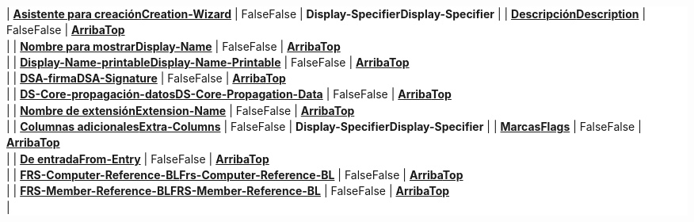 | [<span data-ttu-id="3b47c-501">**Asistente para creación**</span><span class="sxs-lookup"><span data-stu-id="3b47c-501">**Creation-Wizard**</span></span>](a-creationwizard.md)                                 | <span data-ttu-id="3b47c-502">False</span><span class="sxs-lookup"><span data-stu-id="3b47c-502">False</span></span>     | <span data-ttu-id="3b47c-503">**Display-Specifier**</span><span class="sxs-lookup"><span data-stu-id="3b47c-503">**Display-Specifier**</span></span>           |
| [<span data-ttu-id="3b47c-504">**Descripción**</span><span class="sxs-lookup"><span data-stu-id="3b47c-504">**Description**</span></span>](a-description.md)                                        | <span data-ttu-id="3b47c-505">False</span><span class="sxs-lookup"><span data-stu-id="3b47c-505">False</span></span>     | [<span data-ttu-id="3b47c-506">**Arriba**</span><span class="sxs-lookup"><span data-stu-id="3b47c-506">**Top**</span></span>](c-top.md)<br/> |
| [<span data-ttu-id="3b47c-507">**Nombre para mostrar**</span><span class="sxs-lookup"><span data-stu-id="3b47c-507">**Display-Name**</span></span>](a-displayname.md)                                       | <span data-ttu-id="3b47c-508">False</span><span class="sxs-lookup"><span data-stu-id="3b47c-508">False</span></span>     | [<span data-ttu-id="3b47c-509">**Arriba**</span><span class="sxs-lookup"><span data-stu-id="3b47c-509">**Top**</span></span>](c-top.md)<br/> |
| [<span data-ttu-id="3b47c-510">**Display-Name-printable**</span><span class="sxs-lookup"><span data-stu-id="3b47c-510">**Display-Name-Printable**</span></span>](a-displaynameprintable.md)                    | <span data-ttu-id="3b47c-511">False</span><span class="sxs-lookup"><span data-stu-id="3b47c-511">False</span></span>     | [<span data-ttu-id="3b47c-512">**Arriba**</span><span class="sxs-lookup"><span data-stu-id="3b47c-512">**Top**</span></span>](c-top.md)<br/> |
| [<span data-ttu-id="3b47c-513">**DSA-firma**</span><span class="sxs-lookup"><span data-stu-id="3b47c-513">**DSA-Signature**</span></span>](a-dsasignature.md)                                     | <span data-ttu-id="3b47c-514">False</span><span class="sxs-lookup"><span data-stu-id="3b47c-514">False</span></span>     | [<span data-ttu-id="3b47c-515">**Arriba**</span><span class="sxs-lookup"><span data-stu-id="3b47c-515">**Top**</span></span>](c-top.md)<br/> |
| [<span data-ttu-id="3b47c-516">**DS-Core-propagación-datos**</span><span class="sxs-lookup"><span data-stu-id="3b47c-516">**DS-Core-Propagation-Data**</span></span>](a-dscorepropagationdata.md)                 | <span data-ttu-id="3b47c-517">False</span><span class="sxs-lookup"><span data-stu-id="3b47c-517">False</span></span>     | [<span data-ttu-id="3b47c-518">**Arriba**</span><span class="sxs-lookup"><span data-stu-id="3b47c-518">**Top**</span></span>](c-top.md)<br/> |
| [<span data-ttu-id="3b47c-519">**Nombre de extensión**</span><span class="sxs-lookup"><span data-stu-id="3b47c-519">**Extension-Name**</span></span>](a-extensionname.md)                                   | <span data-ttu-id="3b47c-520">False</span><span class="sxs-lookup"><span data-stu-id="3b47c-520">False</span></span>     | [<span data-ttu-id="3b47c-521">**Arriba**</span><span class="sxs-lookup"><span data-stu-id="3b47c-521">**Top**</span></span>](c-top.md)<br/> |
| [<span data-ttu-id="3b47c-522">**Columnas adicionales**</span><span class="sxs-lookup"><span data-stu-id="3b47c-522">**Extra-Columns**</span></span>](a-extracolumns.md)                                     | <span data-ttu-id="3b47c-523">False</span><span class="sxs-lookup"><span data-stu-id="3b47c-523">False</span></span>     | <span data-ttu-id="3b47c-524">**Display-Specifier**</span><span class="sxs-lookup"><span data-stu-id="3b47c-524">**Display-Specifier**</span></span>           |
| [<span data-ttu-id="3b47c-525">**Marcas**</span><span class="sxs-lookup"><span data-stu-id="3b47c-525">**Flags**</span></span>](a-flags.md)                                                    | <span data-ttu-id="3b47c-526">False</span><span class="sxs-lookup"><span data-stu-id="3b47c-526">False</span></span>     | [<span data-ttu-id="3b47c-527">**Arriba**</span><span class="sxs-lookup"><span data-stu-id="3b47c-527">**Top**</span></span>](c-top.md)<br/> |
| [<span data-ttu-id="3b47c-528">**De entrada**</span><span class="sxs-lookup"><span data-stu-id="3b47c-528">**From-Entry**</span></span>](a-fromentry.md)                                           | <span data-ttu-id="3b47c-529">False</span><span class="sxs-lookup"><span data-stu-id="3b47c-529">False</span></span>     | [<span data-ttu-id="3b47c-530">**Arriba**</span><span class="sxs-lookup"><span data-stu-id="3b47c-530">**Top**</span></span>](c-top.md)<br/> |
| [<span data-ttu-id="3b47c-531">**FRS-Computer-Reference-BL**</span><span class="sxs-lookup"><span data-stu-id="3b47c-531">**Frs-Computer-Reference-BL**</span></span>](a-frscomputerreferencebl.md)               | <span data-ttu-id="3b47c-532">False</span><span class="sxs-lookup"><span data-stu-id="3b47c-532">False</span></span>     | [<span data-ttu-id="3b47c-533">**Arriba**</span><span class="sxs-lookup"><span data-stu-id="3b47c-533">**Top**</span></span>](c-top.md)<br/> |
| [<span data-ttu-id="3b47c-534">**FRS-Member-Reference-BL**</span><span class="sxs-lookup"><span data-stu-id="3b47c-534">**FRS-Member-Reference-BL**</span></span>](a-frsmemberreferencebl.md)                   | <span data-ttu-id="3b47c-535">False</span><span class="sxs-lookup"><span data-stu-id="3b47c-535">False</span></span>     | [<span data-ttu-id="3b47c-536">**Arriba**</span><span class="sxs-lookup"><span data-stu-id="3b47c-536">**Top**</span></span>](c-top.md)<br/> |
